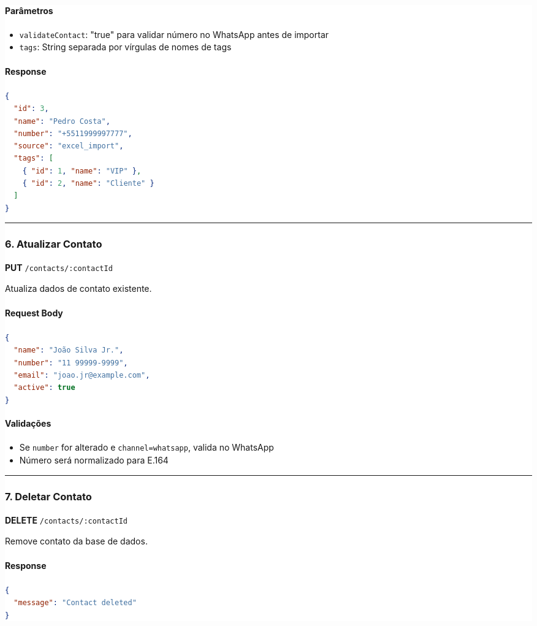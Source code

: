 #### Parâmetros

- `validateContact`: "true" para validar número no WhatsApp antes de importar
- `tags`: String separada por vírgulas de nomes de tags

#### Response

```json
{
  "id": 3,
  "name": "Pedro Costa",
  "number": "+5511999997777",
  "source": "excel_import",
  "tags": [
    { "id": 1, "name": "VIP" },
    { "id": 2, "name": "Cliente" }
  ]
}
```

---

### 6. Atualizar Contato

**PUT** `/contacts/:contactId`

Atualiza dados de contato existente.

#### Request Body

```json
{
  "name": "João Silva Jr.",
  "number": "11 99999-9999",
  "email": "joao.jr@example.com",
  "active": true
}
```

#### Validações

- Se `number` for alterado e `channel=whatsapp`, valida no WhatsApp
- Número será normalizado para E.164

---

### 7. Deletar Contato

**DELETE** `/contacts/:contactId`

Remove contato da base de dados.

#### Response

```json
{
  "message": "Contact deleted"
}
```
